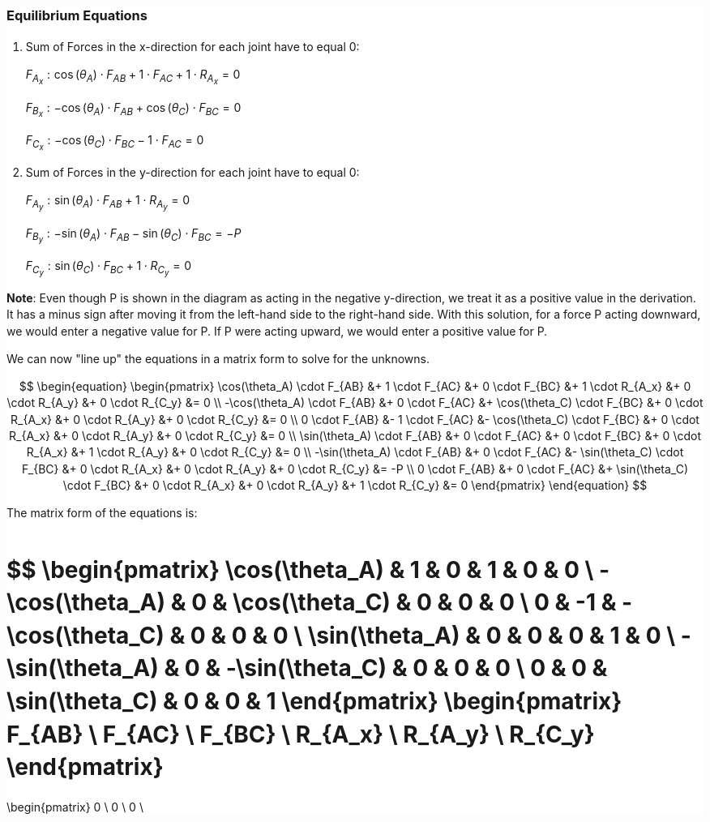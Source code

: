 ### Equilibrium Equations

1. Sum of Forces in the x-direction for each joint have to equal 0:

    $F_{A_x}: \cos(\theta_A) \cdot F_{AB} + 1 \cdot F_{AC} + 1 \cdot R_{A_x} = 0$

    $F_{B_x}: -\cos(\theta_A) \cdot F_{AB} + \cos(\theta_C) \cdot F_{BC} = 0$

    $F_{C_x}: -\cos(\theta_C) \cdot F_{BC} - 1 \cdot F_{AC} = 0$


2. Sum of Forces in the y-direction for each joint have to equal 0:

    $F_{A_y}: \sin(\theta_A) \cdot F_{AB} + 1 \cdot R_{A_y} = 0$

    $F_{B_y}: -\sin(\theta_A) \cdot F_{AB} - \sin(\theta_C) \cdot F_{BC} = -P$

    $F_{C_y}: \sin(\theta_C) \cdot F_{BC} + 1 \cdot R_{C_y} = 0$

**Note**: Even though P is shown in the diagram as acting in the negative y-direction, we treat it as a positive value in the derivation. It has a minus sign after moving it from the left-hand side to the right-hand side. With this solution, for a force P acting downward, we would enter a negative value for P. If P were acting upward, we would enter a positive value for P.

We can now "line up" the equations in a matrix form to solve for the unknowns. 

$$
\begin{equation}
\begin{pmatrix}
\cos(\theta_A) \cdot F_{AB} &+ 1 \cdot F_{AC} &+ 0 \cdot F_{BC} &+ 1 \cdot R_{A_x} &+ 0 \cdot R_{A_y} &+ 0 \cdot R_{C_y} &= 0 \\
-\cos(\theta_A) \cdot F_{AB} &+ 0 \cdot F_{AC} &+ \cos(\theta_C) \cdot F_{BC} &+ 0 \cdot R_{A_x} &+ 0 \cdot R_{A_y} &+ 0 \cdot R_{C_y} &= 0 \\
0 \cdot F_{AB} &- 1 \cdot F_{AC} &- \cos(\theta_C) \cdot F_{BC} &+ 0 \cdot R_{A_x} &+ 0 \cdot R_{A_y} &+ 0 \cdot R_{C_y} &= 0 \\
\sin(\theta_A) \cdot F_{AB} &+ 0 \cdot F_{AC} &+ 0 \cdot F_{BC} &+ 0 \cdot R_{A_x} &+ 1 \cdot R_{A_y} &+ 0 \cdot R_{C_y} &= 0 \\
-\sin(\theta_A) \cdot F_{AB} &+ 0 \cdot F_{AC} &- \sin(\theta_C) \cdot F_{BC} &+ 0 \cdot R_{A_x} &+ 0 \cdot R_{A_y} &+ 0 \cdot R_{C_y} &= -P \\
0 \cdot F_{AB} &+ 0 \cdot F_{AC} &+ \sin(\theta_C) \cdot F_{BC} &+ 0 \cdot R_{A_x} &+ 0 \cdot R_{A_y} &+ 1 \cdot R_{C_y} &= 0
\end{pmatrix}
\end{equation}
$$

The matrix form of the equations is:

$$
\begin{pmatrix}
\cos(\theta_A) & 1 & 0 & 1 & 0 & 0 \\
-\cos(\theta_A) & 0 & \cos(\theta_C) & 0 & 0 & 0 \\
0 & -1 & -\cos(\theta_C) & 0 & 0 & 0 \\
\sin(\theta_A) & 0 & 0 & 0 & 1 & 0 \\
-\sin(\theta_A) & 0 & -\sin(\theta_C) & 0 & 0 & 0 \\
0 & 0 & \sin(\theta_C) & 0 & 0 & 1
\end{pmatrix}
\begin{pmatrix}
F_{AB} \\
F_{AC} \\
F_{BC} \\
R_{A_x} \\
R_{A_y} \\
R_{C_y}
\end{pmatrix}
=
\begin{pmatrix}
0 \\
0 \\
0 \\